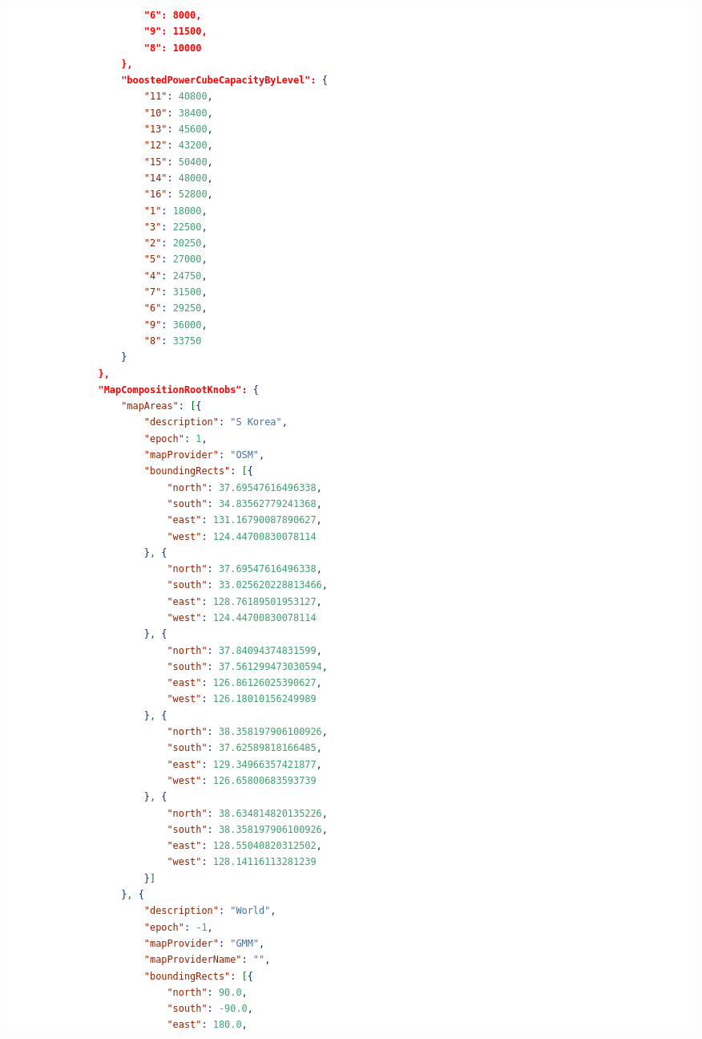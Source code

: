 ```json
                        "6": 8000,
                        "9": 11500,
                        "8": 10000
                    },
                    "boostedPowerCubeCapacityByLevel": {
                        "11": 40800,
                        "10": 38400,
                        "13": 45600,
                        "12": 43200,
                        "15": 50400,
                        "14": 48000,
                        "16": 52800,
                        "1": 18000,
                        "3": 22500,
                        "2": 20250,
                        "5": 27000,
                        "4": 24750,
                        "7": 31500,
                        "6": 29250,
                        "9": 36000,
                        "8": 33750
                    }
                },
                "MapCompositionRootKnobs": {
                    "mapAreas": [{
                        "description": "S Korea",
                        "epoch": 1,
                        "mapProvider": "OSM",
                        "boundingRects": [{
                            "north": 37.69547616496338,
                            "south": 34.83562779241368,
                            "east": 131.16790087890627,
                            "west": 124.44700830078114
                        }, {
                            "north": 37.69547616496338,
                            "south": 33.025620228813466,
                            "east": 128.76189501953127,
                            "west": 124.44700830078114
                        }, {
                            "north": 37.84094374831599,
                            "south": 37.561299473030594,
                            "east": 126.86126025390627,
                            "west": 126.18010156249989
                        }, {
                            "north": 38.358197906100926,
                            "south": 37.62589818166485,
                            "east": 129.34966357421877,
                            "west": 126.65800683593739
                        }, {
                            "north": 38.634814820135226,
                            "south": 38.358197906100926,
                            "east": 128.55040820312502,
                            "west": 128.14116113281239
                        }]
                    }, {
                        "description": "World",
                        "epoch": -1,
                        "mapProvider": "GMM",
                        "mapProviderName": "",
                        "boundingRects": [{
                            "north": 90.0,
                            "south": -90.0,
                            "east": 180.0,
```